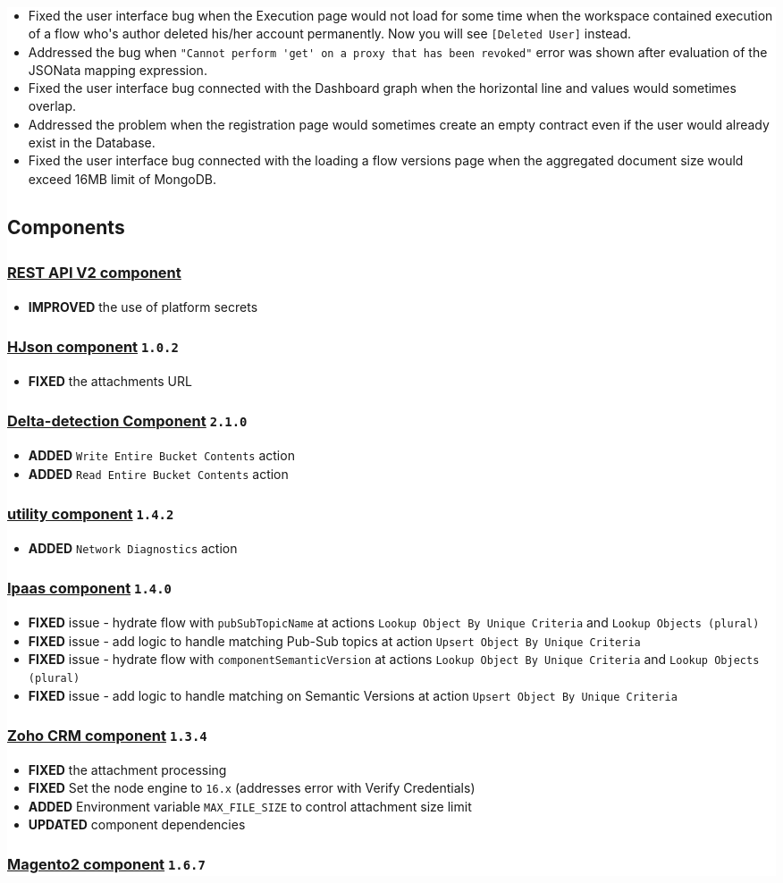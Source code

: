 *   Fixed the user interface bug when the Execution page would not load for some time when the workspace contained execution of a flow who's author deleted his/her account permanently. Now you will see `[Deleted User]` instead.
*   Addressed the bug when `"Cannot perform 'get' on a proxy that has been revoked"` error was shown after evaluation of the JSONata mapping expression.
*   Fixed the user interface bug connected with the Dashboard graph when the horizontal line and values would sometimes overlap.
*   Addressed the problem when the registration page would sometimes create an empty contract even if the user would already exist in the Database.
*   Fixed the user interface bug connected with the loading a flow versions page when the aggregated document size would exceed 16MB limit of MongoDB.

## Components

### [REST API V2 component](/components/rest-api/)

*   **IMPROVED** the use of platform secrets

### [HJson component](/components/hjson/) `1.0.2`

*   **FIXED** the attachments URL

### [Delta-detection Component](components/delta-detection/) `2.1.0`

*   **ADDED** `Write Entire Bucket Contents` action
*   **ADDED** `Read Entire Bucket Contents` action

### [utility component](/components/utility/) `1.4.2`

*   **ADDED** `Network Diagnostics` action

### [Ipaas component](/components/ipaas/) `1.4.0`

*   **FIXED** issue - hydrate flow with `pubSubTopicName` at actions `Lookup Object By Unique Criteria` and `Lookup Objects (plural)`
*   **FIXED** issue - add logic to handle matching Pub-Sub topics at action `Upsert Object By Unique Criteria`
*   **FIXED** issue - hydrate flow with `componentSemanticVersion` at actions `Lookup Object By Unique Criteria` and `Lookup Objects (plural)`
*   **FIXED** issue - add logic to handle matching on Semantic Versions at action `Upsert Object By Unique Criteria`

### [Zoho CRM component](/components/zoho-crm/) `1.3.4`

*   **FIXED** the attachment processing
*   **FIXED** Set the node engine to `16.x` (addresses error with Verify Credentials)
*   **ADDED** Environment variable `MAX_FILE_SIZE` to control attachment size limit
*   **UPDATED** component dependencies

### [Magento2 component](/components/magento2) `1.6.7`

